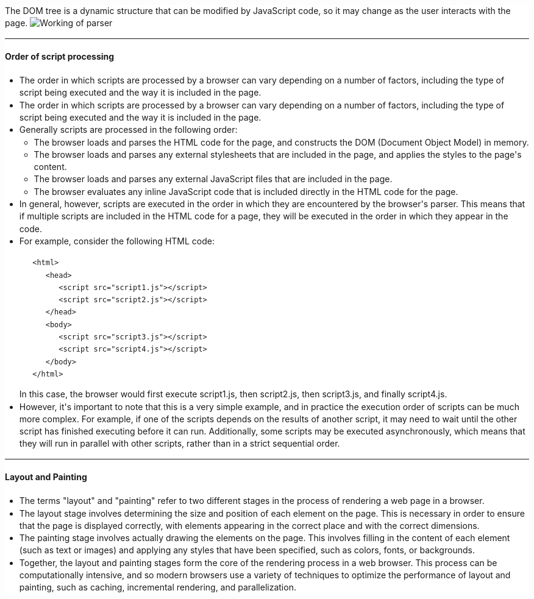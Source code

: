    The DOM tree is a dynamic structure that can be modified by JavaScript code, so it may change as the user interacts with the page.
   ![Working of parser](https://www.researchgate.net/publication/336377602/figure/fig2/AS:812437553037313@1570711615245/The-construction-process-of-render-tree.png)

---

#### Order of script processing

- The order in which scripts are processed by a browser can vary depending on a number of factors, 
   including the type of script being executed and the way it is included in the page.
- The order in which scripts are processed by a browser can vary depending on a number of factors, 
   including the type of script being executed and the way it is included in the page.
- Generally scripts are processed in the following order:
   - The browser loads and parses the HTML code for the page, and constructs the DOM (Document Object Model) in memory.
   - The browser loads and parses any external stylesheets that are included in the page, 
      and applies the styles to the page's content.
   - The browser loads and parses any external JavaScript files that are included in the page.
   - The browser evaluates any inline JavaScript code that is included directly in the HTML code for the page.
- In general, however, scripts are executed in the order in which they are encountered by the browser's parser. 
   This means that if multiple scripts are included in the HTML code for a page, 
      they will be executed in the order in which they appear in the code.
- For example, consider the following HTML code:
   ```
      <html>
         <head>
            <script src="script1.js"></script>
            <script src="script2.js"></script>
         </head>
         <body>
            <script src="script3.js"></script>
            <script src="script4.js"></script>
         </body>
      </html>
   ```
   In this case, the browser would first execute script1.js, then script2.js, then script3.js, and finally script4.js.
- However, it's important to note that this is a very simple example, 
   and in practice the execution order of scripts can be much more complex. 
   For example, if one of the scripts depends on the results of another script, 
   it may need to wait until the other script has finished executing before it can run. 
   Additionally, some scripts may be executed asynchronously, which means that they will run in parallel with other scripts, 
   rather than in a strict sequential order.

---

#### Layout and Painting

- The terms "layout" and "painting" refer to two different stages in the process of rendering a web page in a browser.
- The layout stage involves determining the size and position of each element on the page. 
   This is necessary in order to ensure that the page is displayed correctly, 
   with elements appearing in the correct place and with the correct dimensions.
- The painting stage involves actually drawing the elements on the page. 
   This involves filling in the content of each element (such as text or images) and applying any styles that have been specified, 
   such as colors, fonts, or backgrounds.
- Together, the layout and painting stages form the core of the rendering process in a web browser. 
   This process can be computationally intensive, and so modern browsers use a variety of techniques to optimize the performance of layout and painting, 
   such as caching, incremental rendering, and parallelization.
   